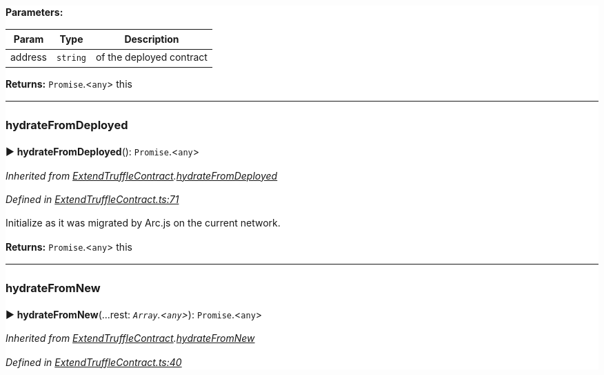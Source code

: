 
**Parameters:**

| Param | Type | Description |
| ------ | ------ | ------ |
| address | `string`   |  of the deployed contract |





**Returns:** `Promise`.<`any`>
this






___

<a id="hydratefromdeployed"></a>

###  hydrateFromDeployed

► **hydrateFromDeployed**(): `Promise`.<`any`>



*Inherited from [ExtendTruffleContract](extendtrufflecontract.md).[hydrateFromDeployed](extendtrufflecontract.md#hydratefromdeployed)*

*Defined in [ExtendTruffleContract.ts:71](https://github.com/daostack/arc.js/blob/6909d59/lib/ExtendTruffleContract.ts#L71)*



Initialize as it was migrated by Arc.js on the current network.




**Returns:** `Promise`.<`any`>
this






___

<a id="hydratefromnew"></a>

###  hydrateFromNew

► **hydrateFromNew**(...rest: *`Array`.<`any`>*): `Promise`.<`any`>



*Inherited from [ExtendTruffleContract](extendtrufflecontract.md).[hydrateFromNew](extendtrufflecontract.md#hydratefromnew)*

*Defined in [ExtendTruffleContract.ts:40](https://github.com/daostack/arc.js/blob/6909d59/lib/ExtendTruffleContract.ts#L40)*


